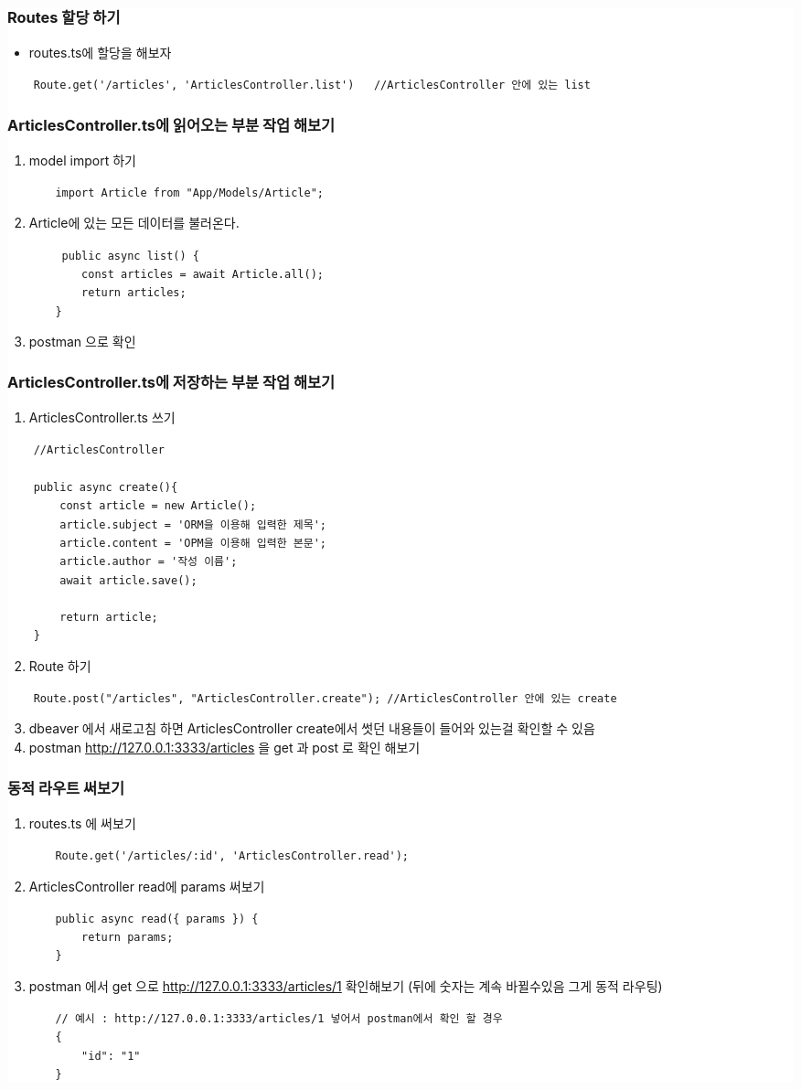 ### Routes 할당 하기

- routes.ts에 할당을 해보자

```
    Route.get('/articles', 'ArticlesController.list')   //ArticlesController 안에 있는 list
```

### ArticlesController.ts에 읽어오는 부분 작업 해보기

1. model import 하기
   ```
       import Article from "App/Models/Article";
   ```
2. Article에 있는 모든 데이터를 불러온다.
   ```
        public async list() {
           const articles = await Article.all();
           return articles;
       }
   ```
3. postman 으로 확인

### ArticlesController.ts에 저장하는 부분 작업 해보기

1. ArticlesController.ts 쓰기

```
    //ArticlesController

    public async create(){
        const article = new Article();
        article.subject = 'ORM을 이용해 입력한 제목';
        article.content = 'OPM을 이용해 입력한 본문';
        article.author = '작성 이름';
        await article.save();

        return article;
    }
```

2. Route 하기

```
    Route.post("/articles", "ArticlesController.create"); //ArticlesController 안에 있는 create
```

3. dbeaver 에서 새로고침 하면 ArticlesController create에서 썻던 내용들이 들어와 있는걸 확인할 수 있음
4. postman http://127.0.0.1:3333/articles 을 get 과 post 로 확인 해보기

### 동적 라우트 써보기

1. routes.ts 에 써보기
   ```
       Route.get('/articles/:id', 'ArticlesController.read');
   ```
2. ArticlesController read에 params 써보기
   ```
       public async read({ params }) {
           return params;
       }
   ```
3. postman 에서 get 으로 http://127.0.0.1:3333/articles/1 확인해보기 (뒤에 숫자는 계속 바뀔수있음 그게 동적 라우팅)
   ```
       // 예시 : http://127.0.0.1:3333/articles/1 넣어서 postman에서 확인 할 경우
       {
           "id": "1"
       }
   ```